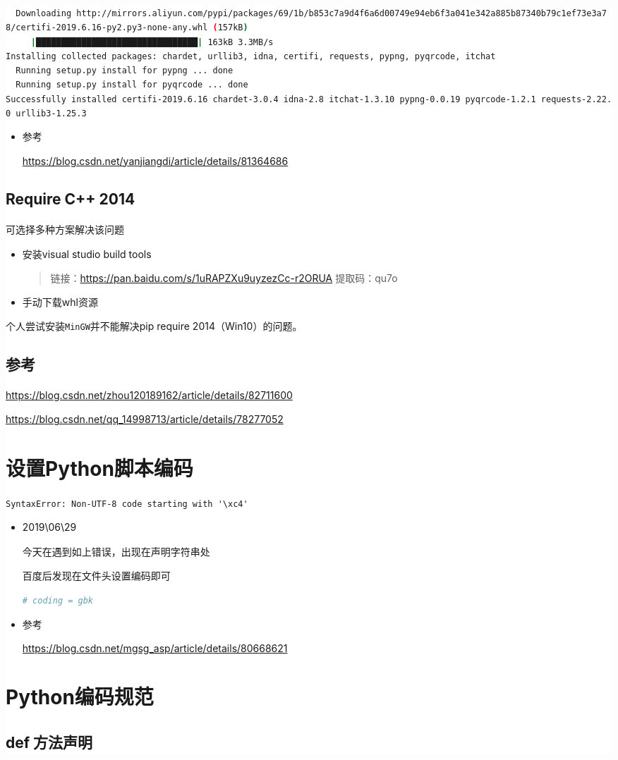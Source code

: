   ``` bash
    Downloading http://mirrors.aliyun.com/pypi/packages/69/1b/b853c7a9d4f6a6d00749e94eb6f3a041e342a885b87340b79c1ef73e3a78/certifi-2019.6.16-py2.py3-none-any.whl (157kB)
       |████████████████████████████████| 163kB 3.3MB/s
  Installing collected packages: chardet, urllib3, idna, certifi, requests, pypng, pyqrcode, itchat
    Running setup.py install for pypng ... done
    Running setup.py install for pyqrcode ... done
  Successfully installed certifi-2019.6.16 chardet-3.0.4 idna-2.8 itchat-1.3.10 pypng-0.0.19 pyqrcode-1.2.1 requests-2.22.0 urllib3-1.25.3
  ```

- 参考

  https://blog.csdn.net/yanjiangdi/article/details/81364686

## Require C++ 2014

可选择多种方案解决该问题

- 安装visual studio build tools

  > 链接：https://pan.baidu.com/s/1uRAPZXu9uyzezCc-r2ORUA 
  > 提取码：qu7o 

- 手动下载whl资源

个人尝试安装`MinGW`并不能解决pip require 2014（Win10）的问题。

## 参考

https://blog.csdn.net/zhou120189162/article/details/82711600	

https://blog.csdn.net/qq_14998713/article/details/78277052

# 设置Python脚本编码

`SyntaxError: Non-UTF-8 code starting with '\xc4' `

- 2019\06\29

  今天在遇到如上错误，出现在声明字符串处

  百度后发现在文件头设置编码即可

  ``` python
  # coding = gbk
  ```

- 参考

  https://blog.csdn.net/mgsg_asp/article/details/80668621

# Python编码规范

## def 方法声明
